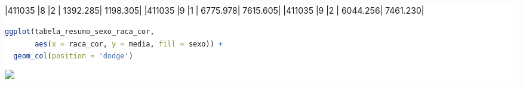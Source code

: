 |411035   |8        |2    |  1392.285|  1198.305|
|411035   |9        |1    |  6775.978|  7615.605|
|411035   |9        |2    |  6044.256|  7461.230|


```r
ggplot(tabela_resumo_sexo_raca_cor,
       aes(x = raca_cor, y = media, fill = sexo)) +
  geom_col(position = 'dodge')
```

<img src="{{< blogdown/postref >}}index_files/figure-html/unnamed-chunk-20-1.png" width="672" />
